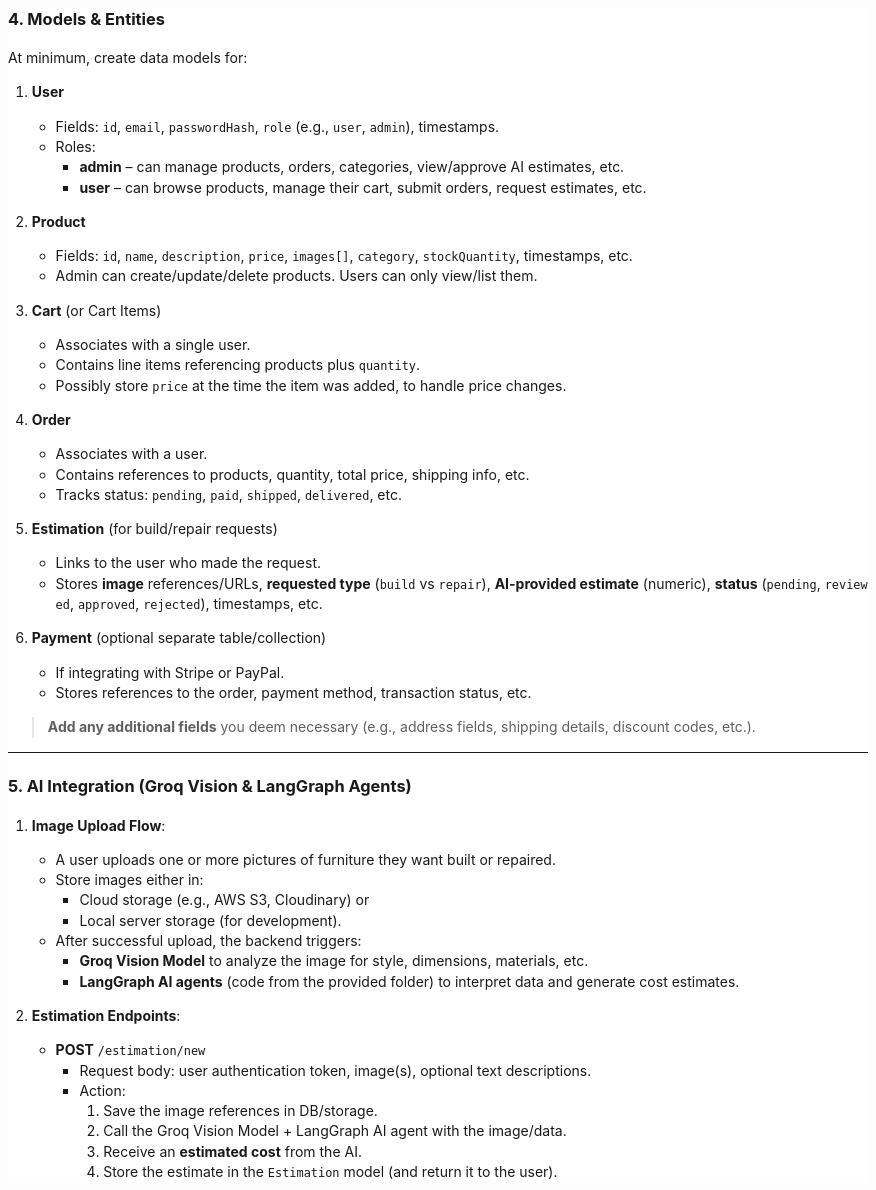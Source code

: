 
### 4. **Models & Entities**

At minimum, create data models for:

1. **User**
   - Fields: `id`, `email`, `passwordHash`, `role` (e.g., `user`, `admin`), timestamps.
   - Roles: 
     - **admin** – can manage products, orders, categories, view/approve AI estimates, etc.
     - **user** – can browse products, manage their cart, submit orders, request estimates, etc.

2. **Product**
   - Fields: `id`, `name`, `description`, `price`, `images[]`, `category`, `stockQuantity`, timestamps, etc.
   - Admin can create/update/delete products. Users can only view/list them.

3. **Cart** (or Cart Items)
   - Associates with a single user.
   - Contains line items referencing products plus `quantity`.
   - Possibly store `price` at the time the item was added, to handle price changes.

4. **Order**
   - Associates with a user.
   - Contains references to products, quantity, total price, shipping info, etc.
   - Tracks status: `pending`, `paid`, `shipped`, `delivered`, etc.

5. **Estimation** (for build/repair requests)
   - Links to the user who made the request.
   - Stores **image** references/URLs, **requested type** (`build` vs `repair`), **AI-provided estimate** (numeric), **status** (`pending`, `reviewed`, `approved`, `rejected`), timestamps, etc.

6. **Payment** (optional separate table/collection)
   - If integrating with Stripe or PayPal.
   - Stores references to the order, payment method, transaction status, etc.

> **Add any additional fields** you deem necessary (e.g., address fields, shipping details, discount codes, etc.).

---

### 5. **AI Integration (Groq Vision & LangGraph Agents)**

1. **Image Upload Flow**:
   - A user uploads one or more pictures of furniture they want built or repaired.
   - Store images either in:
     - Cloud storage (e.g., AWS S3, Cloudinary) or
     - Local server storage (for development).
   - After successful upload, the backend triggers:
     - **Groq Vision Model** to analyze the image for style, dimensions, materials, etc.
     - **LangGraph AI agents** (code from the provided folder) to interpret data and generate cost estimates.

2. **Estimation Endpoints**:
   - **POST** `/estimation/new`
     - Request body: user authentication token, image(s), optional text descriptions.
     - Action:
       1. Save the image references in DB/storage.
       2. Call the Groq Vision Model + LangGraph AI agent with the image/data.
       3. Receive an **estimated cost** from the AI.
       4. Store the estimate in the `Estimation` model (and return it to the user).
